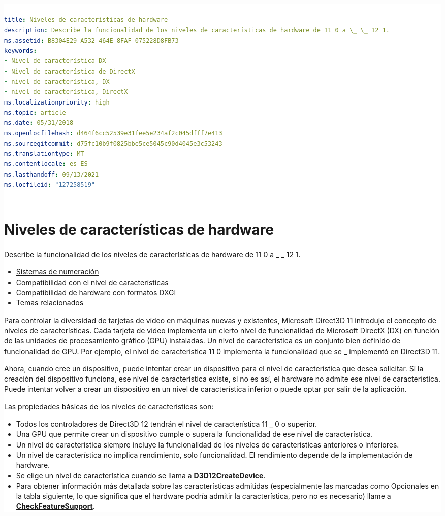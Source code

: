 ```yaml
---
title: Niveles de características de hardware
description: Describe la funcionalidad de los niveles de características de hardware de 11 0 a \_ \_ 12 1.
ms.assetid: B8304E29-A532-464E-8FAF-075228D8FB73
keywords:
- Nivel de característica DX
- Nivel de característica de DirectX
- nivel de característica, DX
- nivel de característica, DirectX
ms.localizationpriority: high
ms.topic: article
ms.date: 05/31/2018
ms.openlocfilehash: d464f6cc52539e31fee5e234af2c045dfff7e413
ms.sourcegitcommit: d75fc10b9f0825bbe5ce5045c90d4045e3c53243
ms.translationtype: MT
ms.contentlocale: es-ES
ms.lasthandoff: 09/13/2021
ms.locfileid: "127258519"
---
```

# <a name="hardware-feature-levels"></a>Niveles de características de hardware

Describe la funcionalidad de los niveles de características de hardware de 11 0 a \_ \_ 12 1.

-   [Sistemas de numeración](#numbering-systems)
-   [Compatibilidad con el nivel de características](#feature-level-support)
-   [Compatibilidad de hardware con formatos DXGI](#hardware-support-for-dxgi-formats)
-   [Temas relacionados](#related-topics)

Para controlar la diversidad de tarjetas de vídeo en máquinas nuevas y existentes, Microsoft Direct3D 11 introdujo el concepto de niveles de características. Cada tarjeta de vídeo implementa un cierto nivel de funcionalidad de Microsoft DirectX (DX) en función de las unidades de procesamiento gráfico (GPU) instaladas. Un nivel de característica es un conjunto bien definido de funcionalidad de GPU. Por ejemplo, el nivel de característica 11 0 implementa la funcionalidad que se \_ implementó en Direct3D 11.

Ahora, cuando cree un dispositivo, puede intentar crear un dispositivo para el nivel de característica que desea solicitar. Si la creación del dispositivo funciona, ese nivel de característica existe, si no es así, el hardware no admite ese nivel de característica. Puede intentar volver a crear un dispositivo en un nivel de característica inferior o puede optar por salir de la aplicación.

Las propiedades básicas de los niveles de características son:

-   Todos los controladores de Direct3D 12 tendrán el nivel de característica 11 \_ 0 o superior.
-   Una GPU que permite crear un dispositivo cumple o supera la funcionalidad de ese nivel de característica.
-   Un nivel de característica siempre incluye la funcionalidad de los niveles de características anteriores o inferiores.
-   Un nivel de característica no implica rendimiento, solo funcionalidad. El rendimiento depende de la implementación de hardware.
-   Se elige un nivel de característica cuando se llama a [**D3D12CreateDevice**](/windows/desktop/api/d3d12/nf-d3d12-d3d12createdevice).
-   Para obtener información más detallada sobre  las características admitidas (especialmente las marcadas como Opcionales en la tabla siguiente, lo que significa que el hardware podría admitir la característica, pero no es necesario) llame a [**CheckFeatureSupport**](/windows/desktop/api/d3d12/nf-d3d12-id3d12device-checkfeaturesupport).
